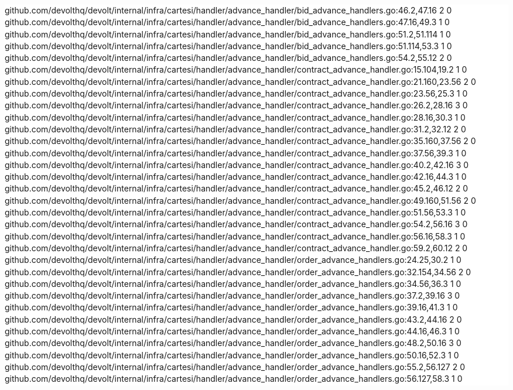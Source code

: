 github.com/devolthq/devolt/internal/infra/cartesi/handler/advance_handler/bid_advance_handlers.go:46.2,47.16 2 0
github.com/devolthq/devolt/internal/infra/cartesi/handler/advance_handler/bid_advance_handlers.go:47.16,49.3 1 0
github.com/devolthq/devolt/internal/infra/cartesi/handler/advance_handler/bid_advance_handlers.go:51.2,51.114 1 0
github.com/devolthq/devolt/internal/infra/cartesi/handler/advance_handler/bid_advance_handlers.go:51.114,53.3 1 0
github.com/devolthq/devolt/internal/infra/cartesi/handler/advance_handler/bid_advance_handlers.go:54.2,55.12 2 0
github.com/devolthq/devolt/internal/infra/cartesi/handler/advance_handler/contract_advance_handler.go:15.104,19.2 1 0
github.com/devolthq/devolt/internal/infra/cartesi/handler/advance_handler/contract_advance_handler.go:21.160,23.56 2 0
github.com/devolthq/devolt/internal/infra/cartesi/handler/advance_handler/contract_advance_handler.go:23.56,25.3 1 0
github.com/devolthq/devolt/internal/infra/cartesi/handler/advance_handler/contract_advance_handler.go:26.2,28.16 3 0
github.com/devolthq/devolt/internal/infra/cartesi/handler/advance_handler/contract_advance_handler.go:28.16,30.3 1 0
github.com/devolthq/devolt/internal/infra/cartesi/handler/advance_handler/contract_advance_handler.go:31.2,32.12 2 0
github.com/devolthq/devolt/internal/infra/cartesi/handler/advance_handler/contract_advance_handler.go:35.160,37.56 2 0
github.com/devolthq/devolt/internal/infra/cartesi/handler/advance_handler/contract_advance_handler.go:37.56,39.3 1 0
github.com/devolthq/devolt/internal/infra/cartesi/handler/advance_handler/contract_advance_handler.go:40.2,42.16 3 0
github.com/devolthq/devolt/internal/infra/cartesi/handler/advance_handler/contract_advance_handler.go:42.16,44.3 1 0
github.com/devolthq/devolt/internal/infra/cartesi/handler/advance_handler/contract_advance_handler.go:45.2,46.12 2 0
github.com/devolthq/devolt/internal/infra/cartesi/handler/advance_handler/contract_advance_handler.go:49.160,51.56 2 0
github.com/devolthq/devolt/internal/infra/cartesi/handler/advance_handler/contract_advance_handler.go:51.56,53.3 1 0
github.com/devolthq/devolt/internal/infra/cartesi/handler/advance_handler/contract_advance_handler.go:54.2,56.16 3 0
github.com/devolthq/devolt/internal/infra/cartesi/handler/advance_handler/contract_advance_handler.go:56.16,58.3 1 0
github.com/devolthq/devolt/internal/infra/cartesi/handler/advance_handler/contract_advance_handler.go:59.2,60.12 2 0
github.com/devolthq/devolt/internal/infra/cartesi/handler/advance_handler/order_advance_handlers.go:24.25,30.2 1 0
github.com/devolthq/devolt/internal/infra/cartesi/handler/advance_handler/order_advance_handlers.go:32.154,34.56 2 0
github.com/devolthq/devolt/internal/infra/cartesi/handler/advance_handler/order_advance_handlers.go:34.56,36.3 1 0
github.com/devolthq/devolt/internal/infra/cartesi/handler/advance_handler/order_advance_handlers.go:37.2,39.16 3 0
github.com/devolthq/devolt/internal/infra/cartesi/handler/advance_handler/order_advance_handlers.go:39.16,41.3 1 0
github.com/devolthq/devolt/internal/infra/cartesi/handler/advance_handler/order_advance_handlers.go:43.2,44.16 2 0
github.com/devolthq/devolt/internal/infra/cartesi/handler/advance_handler/order_advance_handlers.go:44.16,46.3 1 0
github.com/devolthq/devolt/internal/infra/cartesi/handler/advance_handler/order_advance_handlers.go:48.2,50.16 3 0
github.com/devolthq/devolt/internal/infra/cartesi/handler/advance_handler/order_advance_handlers.go:50.16,52.3 1 0
github.com/devolthq/devolt/internal/infra/cartesi/handler/advance_handler/order_advance_handlers.go:55.2,56.127 2 0
github.com/devolthq/devolt/internal/infra/cartesi/handler/advance_handler/order_advance_handlers.go:56.127,58.3 1 0